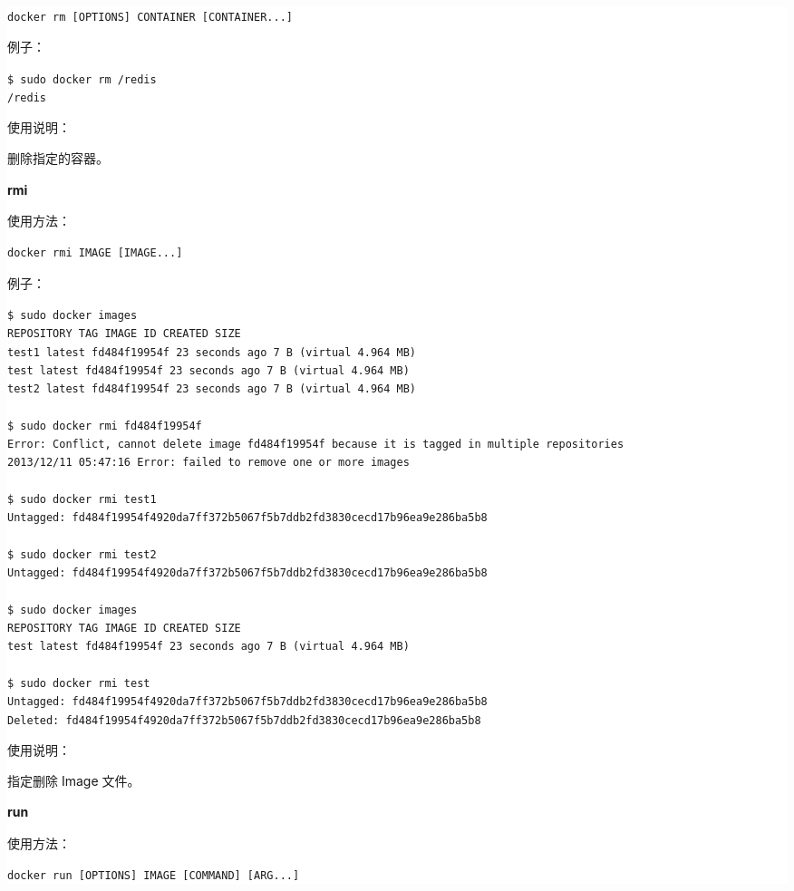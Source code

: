     docker rm [OPTIONS] CONTAINER [CONTAINER...]
    

例子：

    
    
    $ sudo docker rm /redis
    /redis
    

使用说明：

删除指定的容器。

**rmi**

使用方法：

    
    
    docker rmi IMAGE [IMAGE...]
    

例子：

    
    
    $ sudo docker images
    REPOSITORY TAG IMAGE ID CREATED SIZE
    test1 latest fd484f19954f 23 seconds ago 7 B (virtual 4.964 MB)
    test latest fd484f19954f 23 seconds ago 7 B (virtual 4.964 MB)
    test2 latest fd484f19954f 23 seconds ago 7 B (virtual 4.964 MB)
    
    $ sudo docker rmi fd484f19954f
    Error: Conflict, cannot delete image fd484f19954f because it is tagged in multiple repositories
    2013/12/11 05:47:16 Error: failed to remove one or more images
    
    $ sudo docker rmi test1
    Untagged: fd484f19954f4920da7ff372b5067f5b7ddb2fd3830cecd17b96ea9e286ba5b8
    
    $ sudo docker rmi test2
    Untagged: fd484f19954f4920da7ff372b5067f5b7ddb2fd3830cecd17b96ea9e286ba5b8
    
    $ sudo docker images
    REPOSITORY TAG IMAGE ID CREATED SIZE
    test latest fd484f19954f 23 seconds ago 7 B (virtual 4.964 MB)
    
    $ sudo docker rmi test
    Untagged: fd484f19954f4920da7ff372b5067f5b7ddb2fd3830cecd17b96ea9e286ba5b8
    Deleted: fd484f19954f4920da7ff372b5067f5b7ddb2fd3830cecd17b96ea9e286ba5b8
    

使用说明：

指定删除 Image 文件。

**run**

使用方法：

    
    
    docker run [OPTIONS] IMAGE [COMMAND] [ARG...]
    